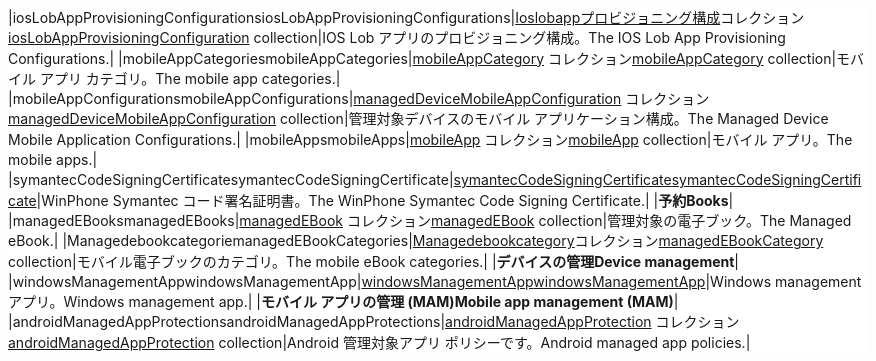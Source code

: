 |<span data-ttu-id="32f00-156">iosLobAppProvisioningConfigurations</span><span class="sxs-lookup"><span data-stu-id="32f00-156">iosLobAppProvisioningConfigurations</span></span>|<span data-ttu-id="32f00-157">[Ioslobappプロビジョニング構成](../resources/intune-apps-ioslobappprovisioningconfiguration.md)コレクション</span><span class="sxs-lookup"><span data-stu-id="32f00-157">[iosLobAppProvisioningConfiguration](../resources/intune-apps-ioslobappprovisioningconfiguration.md) collection</span></span>|<span data-ttu-id="32f00-158">IOS Lob アプリのプロビジョニング構成。</span><span class="sxs-lookup"><span data-stu-id="32f00-158">The IOS Lob App Provisioning Configurations.</span></span>|
|<span data-ttu-id="32f00-159">mobileAppCategories</span><span class="sxs-lookup"><span data-stu-id="32f00-159">mobileAppCategories</span></span>|<span data-ttu-id="32f00-160">[mobileAppCategory](../resources/intune-apps-mobileappcategory.md) コレクション</span><span class="sxs-lookup"><span data-stu-id="32f00-160">[mobileAppCategory](../resources/intune-apps-mobileappcategory.md) collection</span></span>|<span data-ttu-id="32f00-161">モバイル アプリ カテゴリ。</span><span class="sxs-lookup"><span data-stu-id="32f00-161">The mobile app categories.</span></span>|
|<span data-ttu-id="32f00-162">mobileAppConfigurations</span><span class="sxs-lookup"><span data-stu-id="32f00-162">mobileAppConfigurations</span></span>|<span data-ttu-id="32f00-163">[managedDeviceMobileAppConfiguration](../resources/intune-apps-manageddevicemobileappconfiguration.md) コレクション</span><span class="sxs-lookup"><span data-stu-id="32f00-163">[managedDeviceMobileAppConfiguration](../resources/intune-apps-manageddevicemobileappconfiguration.md) collection</span></span>|<span data-ttu-id="32f00-164">管理対象デバイスのモバイル アプリケーション構成。</span><span class="sxs-lookup"><span data-stu-id="32f00-164">The Managed Device Mobile Application Configurations.</span></span>|
|<span data-ttu-id="32f00-165">mobileApps</span><span class="sxs-lookup"><span data-stu-id="32f00-165">mobileApps</span></span>|<span data-ttu-id="32f00-166">[mobileApp](../resources/intune-apps-mobileapp.md) コレクション</span><span class="sxs-lookup"><span data-stu-id="32f00-166">[mobileApp](../resources/intune-apps-mobileapp.md) collection</span></span>|<span data-ttu-id="32f00-167">モバイル アプリ。</span><span class="sxs-lookup"><span data-stu-id="32f00-167">The mobile apps.</span></span>|
|<span data-ttu-id="32f00-168">symantecCodeSigningCertificate</span><span class="sxs-lookup"><span data-stu-id="32f00-168">symantecCodeSigningCertificate</span></span>|[<span data-ttu-id="32f00-169">symantecCodeSigningCertificate</span><span class="sxs-lookup"><span data-stu-id="32f00-169">symantecCodeSigningCertificate</span></span>](../resources/intune-apps-symanteccodesigningcertificate.md)|<span data-ttu-id="32f00-170">WinPhone Symantec コード署名証明書。</span><span class="sxs-lookup"><span data-stu-id="32f00-170">The WinPhone Symantec Code Signing Certificate.</span></span>|
|<span data-ttu-id="32f00-171">**予約**</span><span class="sxs-lookup"><span data-stu-id="32f00-171">**Books**</span></span>|
|<span data-ttu-id="32f00-172">managedEBooks</span><span class="sxs-lookup"><span data-stu-id="32f00-172">managedEBooks</span></span>|<span data-ttu-id="32f00-173">[managedEBook](../resources/intune-books-managedebook.md) コレクション</span><span class="sxs-lookup"><span data-stu-id="32f00-173">[managedEBook](../resources/intune-books-managedebook.md) collection</span></span>|<span data-ttu-id="32f00-174">管理対象の電子ブック。</span><span class="sxs-lookup"><span data-stu-id="32f00-174">The Managed eBook.</span></span>|
|<span data-ttu-id="32f00-175">Managedebookcategorie</span><span class="sxs-lookup"><span data-stu-id="32f00-175">managedEBookCategories</span></span>|<span data-ttu-id="32f00-176">[Managedebookcategory](../resources/intune-books-managedebookcategory.md)コレクション</span><span class="sxs-lookup"><span data-stu-id="32f00-176">[managedEBookCategory](../resources/intune-books-managedebookcategory.md) collection</span></span>|<span data-ttu-id="32f00-177">モバイル電子ブックのカテゴリ。</span><span class="sxs-lookup"><span data-stu-id="32f00-177">The mobile eBook categories.</span></span>|
|<span data-ttu-id="32f00-178">**デバイスの管理**</span><span class="sxs-lookup"><span data-stu-id="32f00-178">**Device management**</span></span>|
|<span data-ttu-id="32f00-179">windowsManagementApp</span><span class="sxs-lookup"><span data-stu-id="32f00-179">windowsManagementApp</span></span>|[<span data-ttu-id="32f00-180">windowsManagementApp</span><span class="sxs-lookup"><span data-stu-id="32f00-180">windowsManagementApp</span></span>](../resources/intune-devices-windowsmanagementapp.md)|<span data-ttu-id="32f00-181">Windows management アプリ。</span><span class="sxs-lookup"><span data-stu-id="32f00-181">Windows management app.</span></span>|
|<span data-ttu-id="32f00-182">**モバイル アプリの管理 (MAM)**</span><span class="sxs-lookup"><span data-stu-id="32f00-182">**Mobile app management (MAM)**</span></span>|
|<span data-ttu-id="32f00-183">androidManagedAppProtections</span><span class="sxs-lookup"><span data-stu-id="32f00-183">androidManagedAppProtections</span></span>|<span data-ttu-id="32f00-184">[androidManagedAppProtection](../resources/intune-mam-androidmanagedappprotection.md) コレクション</span><span class="sxs-lookup"><span data-stu-id="32f00-184">[androidManagedAppProtection](../resources/intune-mam-androidmanagedappprotection.md) collection</span></span>|<span data-ttu-id="32f00-185">Android 管理対象アプリ ポリシーです。</span><span class="sxs-lookup"><span data-stu-id="32f00-185">Android managed app policies.</span></span>|